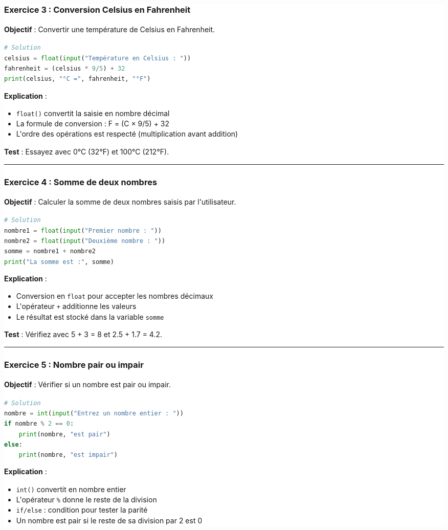 
### Exercice 3 : Conversion Celsius en Fahrenheit
**Objectif** : Convertir une température de Celsius en Fahrenheit.

```python
# Solution
celsius = float(input("Température en Celsius : "))
fahrenheit = (celsius * 9/5) + 32
print(celsius, "°C =", fahrenheit, "°F")
```

**Explication** :
- `float()` convertit la saisie en nombre décimal
- La formule de conversion : F = (C × 9/5) + 32
- L'ordre des opérations est respecté (multiplication avant addition)

**Test** : Essayez avec 0°C (32°F) et 100°C (212°F).

---

### Exercice 4 : Somme de deux nombres
**Objectif** : Calculer la somme de deux nombres saisis par l'utilisateur.

```python
# Solution
nombre1 = float(input("Premier nombre : "))
nombre2 = float(input("Deuxième nombre : "))
somme = nombre1 + nombre2
print("La somme est :", somme)
```

**Explication** :
- Conversion en `float` pour accepter les nombres décimaux
- L'opérateur `+` additionne les valeurs
- Le résultat est stocké dans la variable `somme`

**Test** : Vérifiez avec 5 + 3 = 8 et 2.5 + 1.7 = 4.2.

---

### Exercice 5 : Nombre pair ou impair
**Objectif** : Vérifier si un nombre est pair ou impair.

```python
# Solution
nombre = int(input("Entrez un nombre entier : "))
if nombre % 2 == 0:
    print(nombre, "est pair")
else:
    print(nombre, "est impair")
```

**Explication** :
- `int()` convertit en nombre entier
- L'opérateur `%` donne le reste de la division
- `if/else` : condition pour tester la parité
- Un nombre est pair si le reste de sa division par 2 est 0
